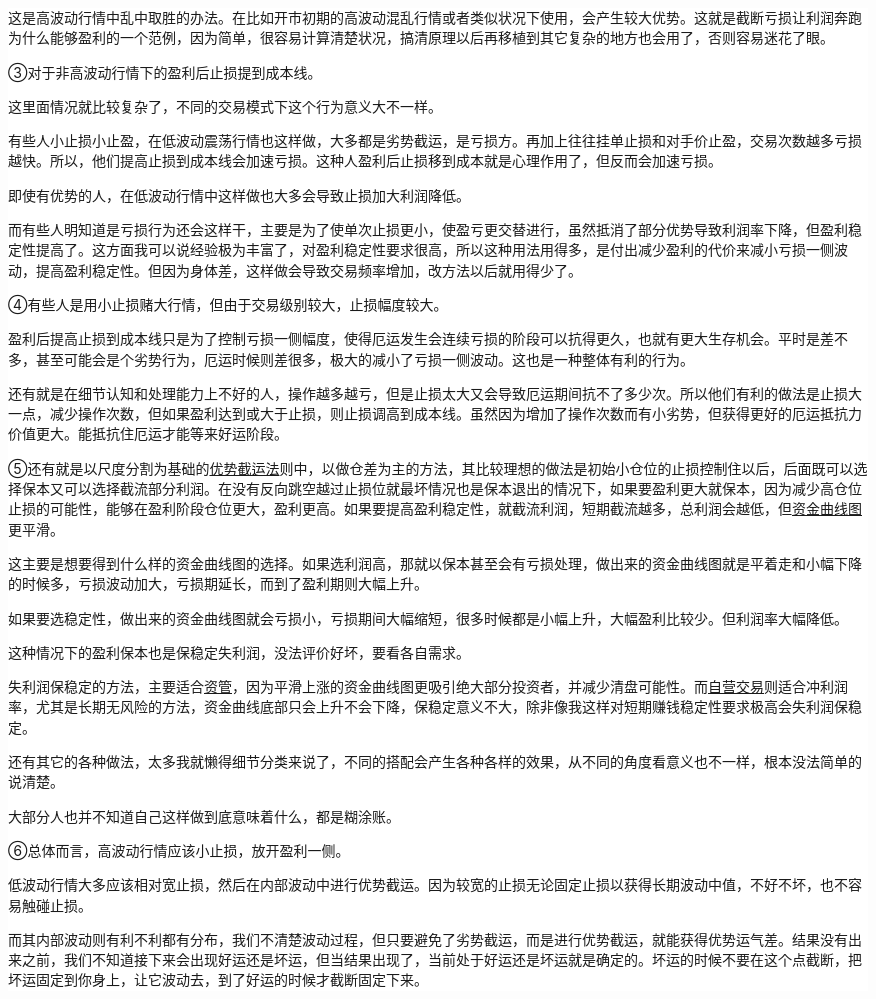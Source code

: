 这是高波动行情中乱中取胜的办法。在比如开市初期的高波动混乱行情或者类似状况下使用，会产生较大优势。这就是截断亏损让利润奔跑为什么能够盈利的一个范例，因为简单，很容易计算清楚状况，搞清原理以后再移植到其它复杂的地方也会用了，否则容易迷花了眼。

  

③对于非高波动行情下的盈利后止损提到成本线。

这里面情况就比较复杂了，不同的交易模式下这个行为意义大不一样。

有些人小止损小止盈，在低波动震荡行情也这样做，大多都是劣势截运，是亏损方。再加上往往挂单止损和对手价止盈，交易次数越多亏损越快。所以，他们提高止损到成本线会加速亏损。这种人盈利后止损移到成本就是心理作用了，但反而会加速亏损。

即使有优势的人，在低波动行情中这样做也大多会导致止损加大利润降低。

而有些人明知道是亏损行为还会这样干，主要是为了使单次止损更小，使盈亏更交替进行，虽然抵消了部分优势导致利润率下降，但盈利稳定性提高了。这方面我可以说经验极为丰富了，对盈利稳定性要求很高，所以这种用法用得多，是付出减少盈利的代价来减小亏损一侧波动，提高盈利稳定性。但因为身体差，这样做会导致交易频率增加，改方法以后就用得少了。

  

④有些人是用小止损赌大行情，但由于交易级别较大，止损幅度较大。

盈利后提高止损到成本线只是为了控制亏损一侧幅度，使得厄运发生会连续亏损的阶段可以抗得更久，也就有更大生存机会。平时是差不多，甚至可能会是个劣势行为，厄运时候则差很多，极大的减小了亏损一侧波动。这也是一种整体有利的行为。

还有就是在细节认知和处理能力上不好的人，操作越多越亏，但是止损太大又会导致厄运期间抗不了多少次。所以他们有利的做法是止损大一点，减少操作次数，但如果盈利达到或大于止损，则止损调高到成本线。虽然因为增加了操作次数而有小劣势，但获得更好的厄运抵抗力价值更大。能抵抗住厄运才能等来好运阶段。

  

⑤还有就是以尺度分割为基础的[优势截运法](https://zhida.zhihu.com/search?content_id=145826898&content_type=Answer&match_order=1&q=%E4%BC%98%E5%8A%BF%E6%88%AA%E8%BF%90%E6%B3%95&zhida_source=entity)则中，以做仓差为主的方法，其比较理想的做法是初始小仓位的止损控制住以后，后面既可以选择保本又可以选择截流部分利润。在没有反向跳空越过止损位就最坏情况也是保本退出的情况下，如果要盈利更大就保本，因为减少高仓位止损的可能性，能够在盈利阶段仓位更大，盈利更高。如果要提高盈利稳定性，就截流利润，短期截流越多，总利润会越低，但[资金曲线图](https://zhida.zhihu.com/search?content_id=145826898&content_type=Answer&match_order=1&q=%E8%B5%84%E9%87%91%E6%9B%B2%E7%BA%BF%E5%9B%BE&zhida_source=entity)更平滑。

这主要是想要得到什么样的资金曲线图的选择。如果选利润高，那就以保本甚至会有亏损处理，做出来的资金曲线图就是平着走和小幅下降的时候多，亏损波动加大，亏损期延长，而到了盈利期则大幅上升。

如果要选稳定性，做出来的资金曲线图就会亏损小，亏损期间大幅缩短，很多时候都是小幅上升，大幅盈利比较少。但利润率大幅降低。

这种情况下的盈利保本也是保稳定失利润，没法评价好坏，要看各自需求。

  

失利润保稳定的方法，主要适合[资管](https://zhida.zhihu.com/search?content_id=145826898&content_type=Answer&match_order=1&q=%E8%B5%84%E7%AE%A1&zhida_source=entity)，因为平滑上涨的资金曲线图更吸引绝大部分投资者，并减少清盘可能性。而[自营交易](https://zhida.zhihu.com/search?content_id=145826898&content_type=Answer&match_order=1&q=%E8%87%AA%E8%90%A5%E4%BA%A4%E6%98%93&zhida_source=entity)则适合冲利润率，尤其是长期无风险的方法，资金曲线底部只会上升不会下降，保稳定意义不大，除非像我这样对短期赚钱稳定性要求极高会失利润保稳定。

  

还有其它的各种做法，太多我就懒得细节分类来说了，不同的搭配会产生各种各样的效果，从不同的角度看意义也不一样，根本没法简单的说清楚。

大部分人也并不知道自己这样做到底意味着什么，都是糊涂账。

  

⑥总体而言，高波动行情应该小止损，放开盈利一侧。

低波动行情大多应该相对宽止损，然后在内部波动中进行优势截运。因为较宽的止损无论固定止损以获得长期波动中值，不好不坏，也不容易触碰止损。

而其内部波动则有利不利都有分布，我们不清楚波动过程，但只要避免了劣势截运，而是进行优势截运，就能获得优势运气差。结果没有出来之前，我们不知道接下来会出现好运还是坏运，但当结果出现了，当前处于好运还是坏运就是确定的。坏运的时候不要在这个点截断，把坏运固定到你身上，让它波动去，到了好运的时候才截断固定下来。
